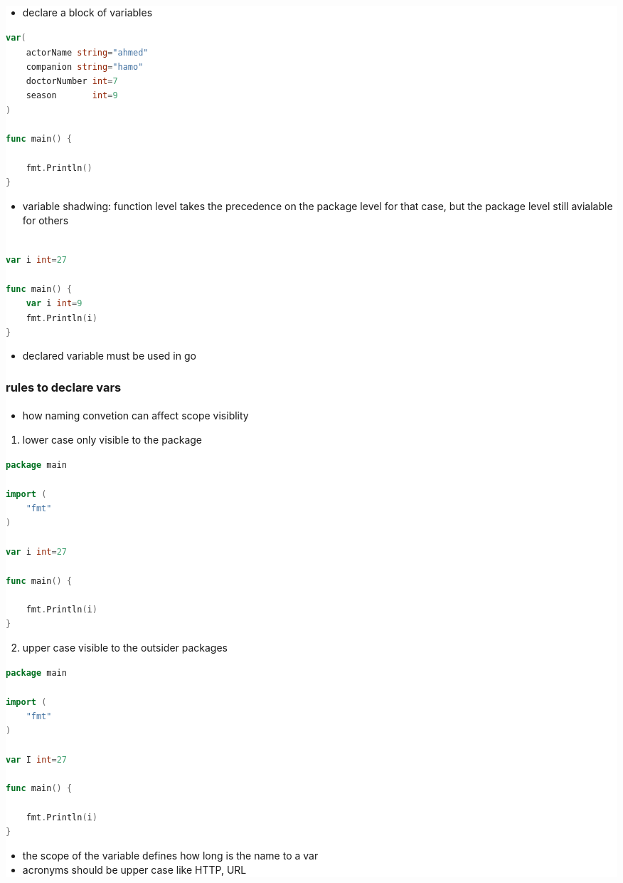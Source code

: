 * declare a block of variables
````go
var(
	actorName string="ahmed"
	companion string="hamo"
	doctorNumber int=7
	season       int=9
)

func main() {
 
	fmt.Println()
}
````


* variable shadwing: function level takes the precedence on the package level for that case, but the package level still avialable for others
````go

var i int=27

func main() {
 	var i int=9
	fmt.Println(i)
}
````
* declared variable must be used in go
### rules to declare vars
* how naming convetion can affect scope visiblity
1. lower case only visible to the package
````go
package main

import (
	"fmt"
)

var i int=27

func main() {
	
	fmt.Println(i)
}
````
2. upper case visible to the outsider packages
````go 
package main

import (
	"fmt"
)

var I int=27

func main() {
	
	fmt.Println(i)
}
````
* the scope of the variable defines how long is the name to a var
* acronyms should be upper case like HTTP, URL
